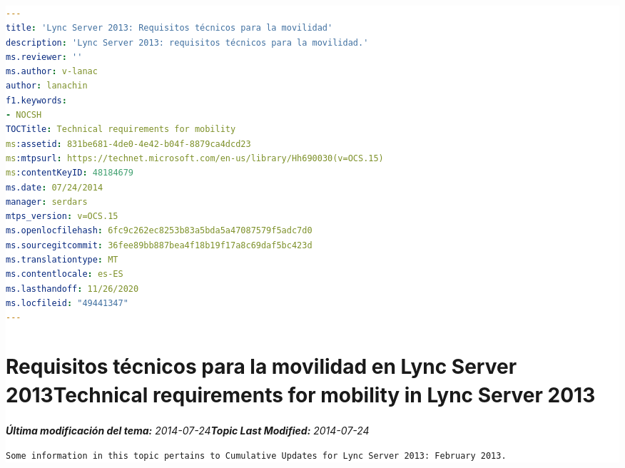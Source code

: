 ```yaml
---
title: 'Lync Server 2013: Requisitos técnicos para la movilidad'
description: 'Lync Server 2013: requisitos técnicos para la movilidad.'
ms.reviewer: ''
ms.author: v-lanac
author: lanachin
f1.keywords:
- NOCSH
TOCTitle: Technical requirements for mobility
ms:assetid: 831be681-4de0-4e42-b04f-8879ca4dcd23
ms:mtpsurl: https://technet.microsoft.com/en-us/library/Hh690030(v=OCS.15)
ms:contentKeyID: 48184679
ms.date: 07/24/2014
manager: serdars
mtps_version: v=OCS.15
ms.openlocfilehash: 6fc9c262ec8253b83a5bda5a47087579f5adc7d0
ms.sourcegitcommit: 36fee89bb887bea4f18b19f17a8c69daf5bc423d
ms.translationtype: MT
ms.contentlocale: es-ES
ms.lasthandoff: 11/26/2020
ms.locfileid: "49441347"
---
```

# <a name="technical-requirements-for-mobility-in-lync-server-2013"></a><span data-ttu-id="a41ae-103">Requisitos técnicos para la movilidad en Lync Server 2013</span><span class="sxs-lookup"><span data-stu-id="a41ae-103">Technical requirements for mobility in Lync Server 2013</span></span>

<div data-xmlns="http://www.w3.org/1999/xhtml">

<div class="topic" data-xmlns="http://www.w3.org/1999/xhtml" data-msxsl="urn:schemas-microsoft-com:xslt" data-cs="https://msdn.microsoft.com/">

<div data-asp="https://msdn2.microsoft.com/asp">



</div>

<div id="mainSection">

<div id="mainBody"><span data-ttu-id="a41ae-104">

<span> </span></span><span class="sxs-lookup"><span data-stu-id="a41ae-104">

<span> </span></span></span>

<span data-ttu-id="a41ae-105">_**Última modificación del tema:** 2014-07-24_</span><span class="sxs-lookup"><span data-stu-id="a41ae-105">_**Topic Last Modified:** 2014-07-24_</span></span>

    Some information in this topic pertains to Cumulative Updates for Lync Server 2013: February 2013.
